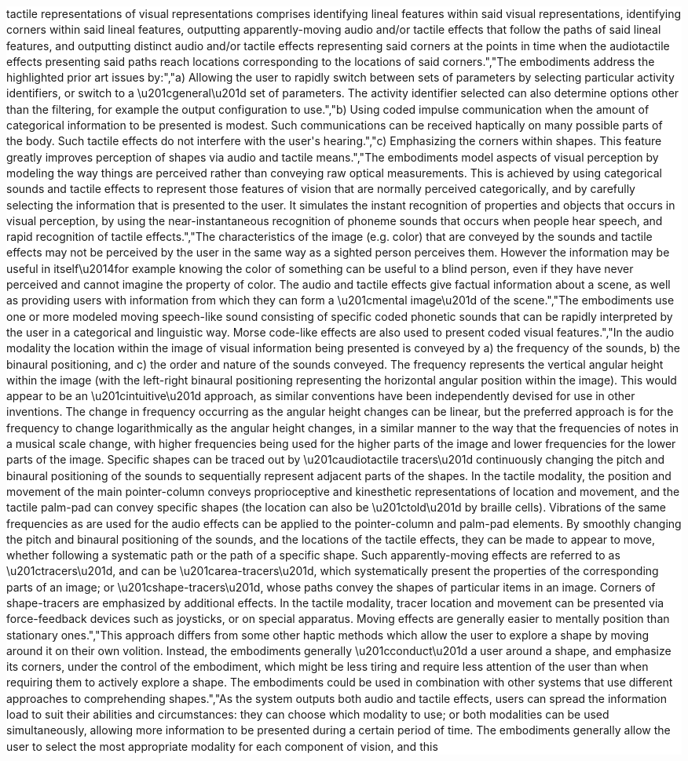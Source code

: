 tactile representations of visual representations comprises identifying lineal features within said visual representations, identifying corners within said lineal features, outputting apparently-moving audio and\/or tactile effects that follow the paths of said lineal features, and outputting distinct audio and\/or tactile effects representing said corners at the points in time when the audiotactile effects presenting said paths reach locations corresponding to the locations of said corners.","The embodiments address the highlighted prior art issues by:","a) Allowing the user to rapidly switch between sets of parameters by selecting particular activity identifiers, or switch to a \u201cgeneral\u201d set of parameters. The activity identifier selected can also determine options other than the filtering, for example the output configuration to use.","b) Using coded impulse communication when the amount of categorical information to be presented is modest. Such communications can be received haptically on many possible parts of the body. Such tactile effects do not interfere with the user's hearing.","c) Emphasizing the corners within shapes. This feature greatly improves perception of shapes via audio and tactile means.","The embodiments model aspects of visual perception by modeling the way things are perceived rather than conveying raw optical measurements. This is achieved by using categorical sounds and tactile effects to represent those features of vision that are normally perceived categorically, and by carefully selecting the information that is presented to the user. It simulates the instant recognition of properties and objects that occurs in visual perception, by using the near-instantaneous recognition of phoneme sounds that occurs when people hear speech, and rapid recognition of tactile effects.","The characteristics of the image (e.g. color) that are conveyed by the sounds and tactile effects may not be perceived by the user in the same way as a sighted person perceives them. However the information may be useful in itself\u2014for example knowing the color of something can be useful to a blind person, even if they have never perceived and cannot imagine the property of color. The audio and tactile effects give factual information about a scene, as well as providing users with information from which they can form a \u201cmental image\u201d of the scene.","The embodiments use one or more modeled moving speech-like sound consisting of specific coded phonetic sounds that can be rapidly interpreted by the user in a categorical and linguistic way. Morse code-like effects are also used to present coded visual features.","In the audio modality the location within the image of visual information being presented is conveyed by a) the frequency of the sounds, b) the binaural positioning, and c) the order and nature of the sounds conveyed. The frequency represents the vertical angular height within the image (with the left-right binaural positioning representing the horizontal angular position within the image). This would appear to be an \u201cintuitive\u201d approach, as similar conventions have been independently devised for use in other inventions. The change in frequency occurring as the angular height changes can be linear, but the preferred approach is for the frequency to change logarithmically as the angular height changes, in a similar manner to the way that the frequencies of notes in a musical scale change, with higher frequencies being used for the higher parts of the image and lower frequencies for the lower parts of the image. Specific shapes can be traced out by \u201caudiotactile tracers\u201d continuously changing the pitch and binaural positioning of the sounds to sequentially represent adjacent parts of the shapes. In the tactile modality, the position and movement of the main pointer-column conveys proprioceptive and kinesthetic representations of location and movement, and the tactile palm-pad can convey specific shapes  (the location can also be \u201ctold\u201d by braille cells). Vibrations of the same frequencies as are used for the audio effects can be applied to the pointer-column and palm-pad elements. By smoothly changing the pitch and binaural positioning of the sounds, and the locations of the tactile effects, they can be made to appear to move, whether following a systematic path or the path of a specific shape. Such apparently-moving effects are referred to as \u201ctracers\u201d, and can be \u201carea-tracers\u201d, which systematically present the properties of the corresponding parts of an image; or \u201cshape-tracers\u201d, whose paths convey the shapes of particular items in an image. Corners of shape-tracers are emphasized by additional effects. In the tactile modality, tracer location and movement can be presented via force-feedback devices such as joysticks, or on special apparatus. Moving effects are generally easier to mentally position than stationary ones.","This approach differs from some other haptic methods which allow the user to explore a shape by moving around it on their own volition. Instead, the embodiments generally \u201cconduct\u201d a user around a shape, and emphasize its corners, under the control of the embodiment, which might be less tiring and require less attention of the user than when requiring them to actively explore a shape. The embodiments could be used in combination with other systems that use different approaches to comprehending shapes.","As the system outputs both audio and tactile effects, users can spread the information load to suit their abilities and circumstances: they can choose which modality to use; or both modalities can be used simultaneously, allowing more information to be presented during a certain period of time. The embodiments generally allow the user to select the most appropriate modality for each component of vision, and this